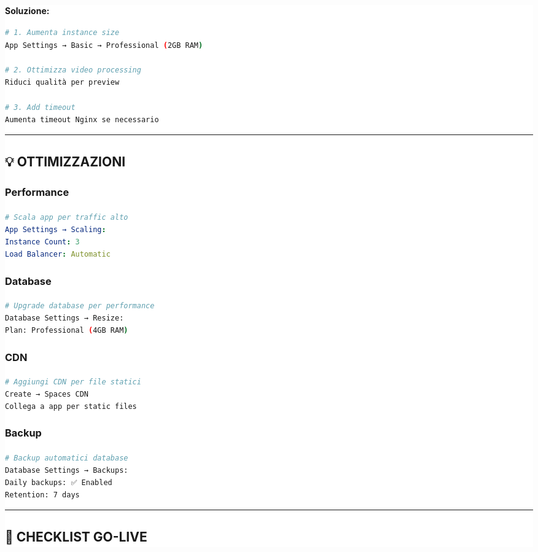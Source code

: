 **Soluzione:**
```bash
# 1. Aumenta instance size
App Settings → Basic → Professional (2GB RAM)

# 2. Ottimizza video processing
Riduci qualità per preview

# 3. Add timeout
Aumenta timeout Nginx se necessario
```

---

## 💡 OTTIMIZZAZIONI

### Performance

```yaml
# Scala app per traffic alto
App Settings → Scaling:
Instance Count: 3
Load Balancer: Automatic
```

### Database

```bash
# Upgrade database per performance
Database Settings → Resize:
Plan: Professional (4GB RAM)
```

### CDN

```bash
# Aggiungi CDN per file statici
Create → Spaces CDN
Collega a app per static files
```

### Backup

```bash
# Backup automatici database
Database Settings → Backups:
Daily backups: ✅ Enabled
Retention: 7 days
```

---

## 🎯 CHECKLIST GO-LIVE
